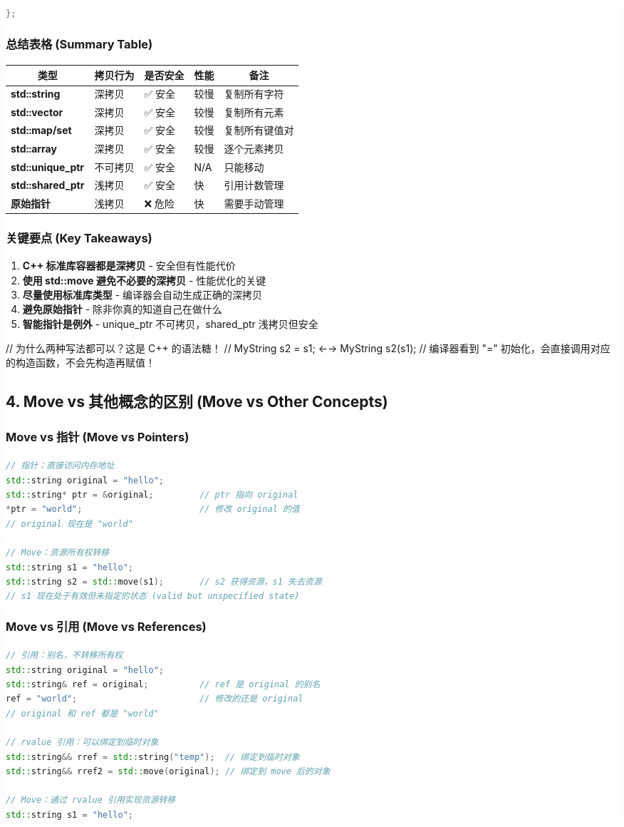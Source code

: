 ```cpp
};
```

### 总结表格 (Summary Table)

| 类型                | 拷贝行为 | 是否安全 | 性能 | 备注           |
| ------------------- | -------- | -------- | ---- | -------------- |
| **std::string**     | 深拷贝   | ✅ 安全  | 较慢 | 复制所有字符   |
| **std::vector**     | 深拷贝   | ✅ 安全  | 较慢 | 复制所有元素   |
| **std::map/set**    | 深拷贝   | ✅ 安全  | 较慢 | 复制所有键值对 |
| **std::array**      | 深拷贝   | ✅ 安全  | 较慢 | 逐个元素拷贝   |
| **std::unique_ptr** | 不可拷贝 | ✅ 安全  | N/A  | 只能移动       |
| **std::shared_ptr** | 浅拷贝   | ✅ 安全  | 快   | 引用计数管理   |
| **原始指针**        | 浅拷贝   | ❌ 危险  | 快   | 需要手动管理   |

### 关键要点 (Key Takeaways)

1. **C++ 标准库容器都是深拷贝** - 安全但有性能代价
2. **使用 std::move 避免不必要的深拷贝** - 性能优化的关键
3. **尽量使用标准库类型** - 编译器会自动生成正确的深拷贝
4. **避免原始指针** - 除非你真的知道自己在做什么
5. **智能指针是例外** - unique_ptr 不可拷贝，shared_ptr 浅拷贝但安全

// 为什么两种写法都可以？这是 C++ 的语法糖！
// MyString s2 = s1; ←→ MyString s2(s1);
// 编译器看到 "=" 初始化，会直接调用对应的构造函数，不会先构造再赋值！

## 4. Move vs 其他概念的区别 (Move vs Other Concepts)

### Move vs 指针 (Move vs Pointers)

```cpp
// 指针：直接访问内存地址
std::string original = "hello";
std::string* ptr = &original;         // ptr 指向 original
*ptr = "world";                       // 修改 original 的值
// original 现在是 "world"

// Move：资源所有权转移
std::string s1 = "hello";
std::string s2 = std::move(s1);       // s2 获得资源，s1 失去资源
// s1 现在处于有效但未指定的状态 (valid but unspecified state)
```

### Move vs 引用 (Move vs References)

```cpp
// 引用：别名，不转移所有权
std::string original = "hello";
std::string& ref = original;          // ref 是 original 的别名
ref = "world";                        // 修改的还是 original
// original 和 ref 都是 "world"

// rvalue 引用：可以绑定到临时对象
std::string&& rref = std::string("temp");  // 绑定到临时对象
std::string&& rref2 = std::move(original); // 绑定到 move 后的对象

// Move：通过 rvalue 引用实现资源转移
std::string s1 = "hello";
```